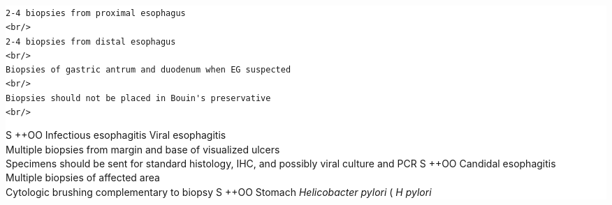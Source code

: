     2-4 biopsies from proximal esophagus
    <br/>
    2-4 biopsies from distal esophagus
    <br/>
    Biopsies of gastric antrum and duodenum when EG suspected
    <br/>
    Biopsies should not be placed in Bouin's preservative
    <br/>
   </td>
   <td class="Center" valign="top">
    S
   </td>
   <td class="Center" valign="top">
    ++OO
   </td>
  </tr>
  <tr>
   <td valign="top">
    Infectious esophagitis
   </td>
   <td class="Center" valign="top">
    Viral esophagitis
    <br/>
    Multiple biopsies from margin and base of visualized ulcers
    <br/>
    Specimens should be sent for standard histology, IHC, and possibly viral culture and PCR
   </td>
   <td class="Center" valign="top">
    S
   </td>
   <td class="Center" valign="top">
    ++OO
   </td>
  </tr>
  <tr>
   <td valign="top">
   </td>
   <td class="Center" valign="top">
    Candidal esophagitis
    <br/>
    Multiple biopsies of affected area
    <br/>
    Cytologic brushing complementary to biopsy
   </td>
   <td class="Center" valign="top">
    S
   </td>
   <td class="Center" valign="top">
    ++OO
   </td>
  </tr>
  <tr>
   <th colspan="4" valign="top">
    Stomach
   </th>
  </tr>
  <tr>
   <td valign="top">
    <em>
     Helicobacter pylori
    </em>
    (
    <em>
     H pylori